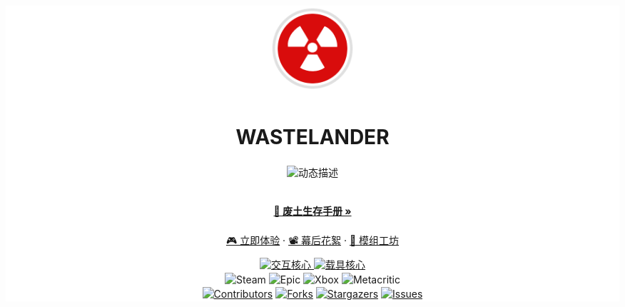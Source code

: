 <div align="center">

  <a href="https://github.com/TrifingZW/Wastelander">
    <img src="icon.png" alt="Wastelander Logo" width="120" height="120">
  </a>

 <h1>WASTELANDER</h1>
 <img src="https://readme-typing-svg.demolab.com?font=Oxanium&weight=600&size=28&duration=4000&pause=1000&color=FFD700&center=true&vCenter=true&width=800&lines=🌪️+废土法则的终极演绎;⚡+双核引擎驱动的生存革命;🔥+基于+Singularis+生态系统的次世代体验" alt="动态描述">

  <p align="center">
    <br />
    <a href="https://github.com/TrifingZW/Wastelander/wiki"><strong>📜 废土生存手册 »</strong></a>
    <br />
    <br />
    <a href="https://store.epicgames.com/zh-CN/p/wastelander">🎮 立即体验</a>
    &middot;
    <a href="https://wastelander.game/media">📽️ 幕后花絮</a>
    &middot;
    <a href="https://mods.wastelander.game">🧩 模组工坊</a>
  </p>

</div>



<div align="center">
  
  <div>
    <a href="https://github.com/TrifingZW/SingularisInteraction">
      <img src="https://custom-icon-badges.demolab.com/badge/Singularis_Interaction-8A2BE2.svg?logo=interaction_icon&style=for-the-badge" alt="交互核心">
    </a>
    <a href="https://github.com/TrifingZW/SingularisVehicle">
      <img src="https://custom-icon-badges.demolab.com/badge/Singularis_Vehicle-FF4500.svg?logo=vehicle_icon&style=for-the-badge" alt="载具核心">
    </a>
  </div>
  <div>
    <img src="https://img.shields.io/badge/STEAM-%23000000.svg?style=for-the-badge&logo=steam&logoColor=white" alt="Steam">
    <img src="https://img.shields.io/badge/EPIC%20GAMES-%23313131.svg?style=for-the-badge&logo=epicgames&logoColor=white" alt="Epic">
    <img src="https://img.shields.io/badge/XBOX-%23107C10.svg?style=for-the-badge&logo=xbox&logoColor=white" alt="Xbox">
    <img src="https://img.shields.io/badge/Metacritic-6FC04A?style=for-the-badge&logo=metacritic&logoColor=white&color=000000" alt="Metacritic">
  </div>
  <div>
    <a href="https://github.com/TrifingZW/Wastelander/graphs/contributors"><img src="https://img.shields.io/github/contributors/TrifingZW/Wastelander.svg?style=for-the-badge" alt="Contributors"></a>
    <a href="https://github.com/TrifingZW/Wastelander/forks"><img src="https://img.shields.io/github/forks/TrifingZW/Wastelander.svg?style=for-the-badge" alt="Forks"></a>
    <a href="https://github.com/TrifingZW/Wastelander/stargazers"><img src="https://img.shields.io/github/stars/TrifingZW/Wastelander.svg?style=for-the-badge" alt="Stargazers"></a>
    <a href="https://github.com/TrifingZW/Wastelander/issues"><img src="https://img.shields.io/github/issues/TrifingZW/Wastelander.svg?style=for-the-badge" alt="Issues"></a>